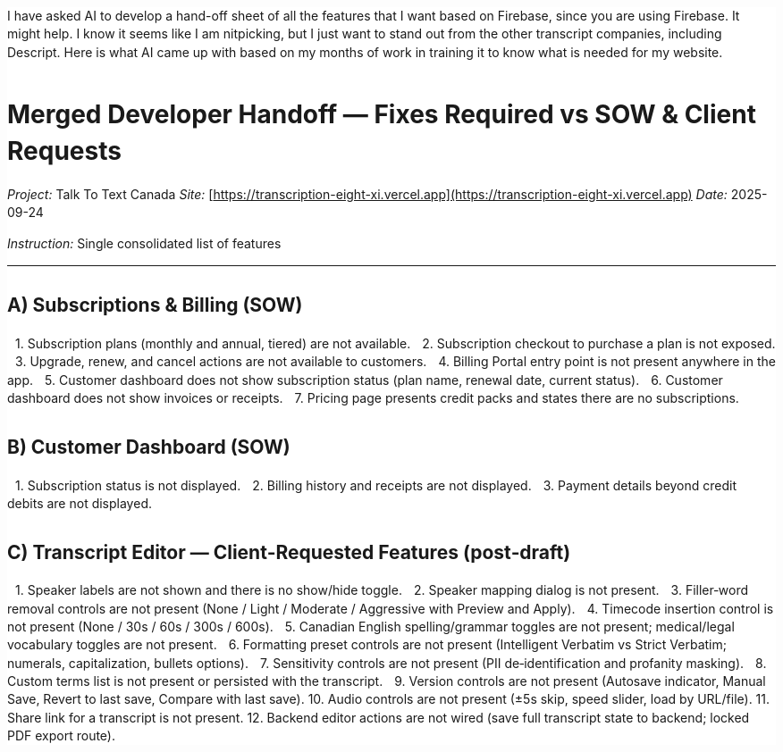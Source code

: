 I have asked AI to develop a hand-off sheet of all the features that I want based on Firebase, since you are using Firebase. It might help. I know it seems like I am nitpicking, but I just want to stand out from the other transcript companies, including Descript. Here is what AI came up with based on my months of work in training it to know what is needed for my website. 
# Merged Developer Handoff — Fixes Required vs SOW & Client Requests

*Project:* Talk To Text Canada
*Site:* [https://transcription-eight-xi.vercel.app](https://transcription-eight-xi.vercel.app)
*Date:* 2025-09-24

*Instruction:* Single consolidated list of features

---

## A) Subscriptions & Billing (SOW)

 1.⁠ ⁠Subscription plans (monthly and annual, tiered) are not available.
 2.⁠ ⁠Subscription checkout to purchase a plan is not exposed.
 3.⁠ ⁠Upgrade, renew, and cancel actions are not available to customers.
 4.⁠ ⁠Billing Portal entry point is not present anywhere in the app.
 5.⁠ ⁠Customer dashboard does not show subscription status (plan name, renewal date, current status).
 6.⁠ ⁠Customer dashboard does not show invoices or receipts.
 7.⁠ ⁠Pricing page presents credit packs and states there are no subscriptions.

## B) Customer Dashboard (SOW)

 1.⁠ ⁠Subscription status is not displayed.
 2.⁠ ⁠Billing history and receipts are not displayed.
 3.⁠ ⁠Payment details beyond credit debits are not displayed.

## C) Transcript Editor — Client‑Requested Features (post‑draft)

 1.⁠ ⁠Speaker labels are not shown and there is no show/hide toggle.
 2.⁠ ⁠Speaker mapping dialog is not present.
 3.⁠ ⁠Filler‑word removal controls are not present (None / Light / Moderate / Aggressive with Preview and Apply).
 4.⁠ ⁠Timecode insertion control is not present (None / 30s / 60s / 300s / 600s).
 5.⁠ ⁠Canadian English spelling/grammar toggles are not present; medical/legal vocabulary toggles are not present.
 6.⁠ ⁠Formatting preset controls are not present (Intelligent Verbatim vs Strict Verbatim; numerals, capitalization, bullets options).
 7.⁠ ⁠Sensitivity controls are not present (PII de‑identification and profanity masking).
 8.⁠ ⁠Custom terms list is not present or persisted with the transcript.
 9.⁠ ⁠Version controls are not present (Autosave indicator, Manual Save, Revert to last save, Compare with last save).
10.⁠ ⁠Audio controls are not present (±5s skip, speed slider, load by URL/file).
11.⁠ ⁠Share link for a transcript is not present.
12.⁠ ⁠Backend editor actions are not wired (save full transcript state to backend; locked PDF export route).
